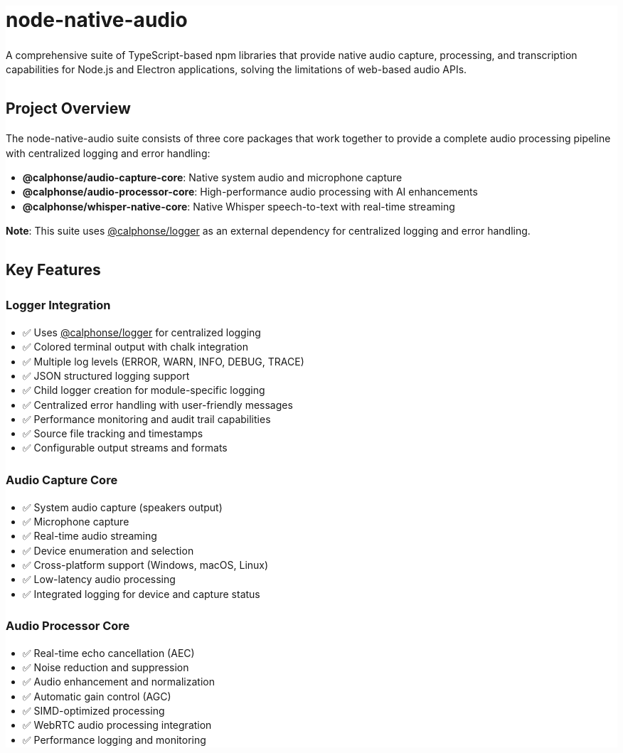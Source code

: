 # node-native-audio

A comprehensive suite of TypeScript-based npm libraries that provide native audio capture, processing, and transcription capabilities for Node.js and Electron applications, solving the limitations of web-based audio APIs.

## Project Overview

The node-native-audio suite consists of three core packages that work together to provide a complete audio processing pipeline with centralized logging and error handling:

- **@calphonse/audio-capture-core**: Native system audio and microphone capture
- **@calphonse/audio-processor-core**: High-performance audio processing with AI enhancements
- **@calphonse/whisper-native-core**: Native Whisper speech-to-text with real-time streaming

**Note**: This suite uses [@calphonse/logger](https://www.npmjs.com/package/@calphonse/logger) as an external dependency for centralized logging and error handling.

## Key Features

### Logger Integration
- ✅ Uses [@calphonse/logger](https://www.npmjs.com/package/@calphonse/logger) for centralized logging
- ✅ Colored terminal output with chalk integration
- ✅ Multiple log levels (ERROR, WARN, INFO, DEBUG, TRACE)
- ✅ JSON structured logging support
- ✅ Child logger creation for module-specific logging
- ✅ Centralized error handling with user-friendly messages
- ✅ Performance monitoring and audit trail capabilities
- ✅ Source file tracking and timestamps
- ✅ Configurable output streams and formats

### Audio Capture Core
- ✅ System audio capture (speakers output)
- ✅ Microphone capture
- ✅ Real-time audio streaming
- ✅ Device enumeration and selection
- ✅ Cross-platform support (Windows, macOS, Linux)
- ✅ Low-latency audio processing
- ✅ Integrated logging for device and capture status

### Audio Processor Core
- ✅ Real-time echo cancellation (AEC)
- ✅ Noise reduction and suppression
- ✅ Audio enhancement and normalization
- ✅ Automatic gain control (AGC)
- ✅ SIMD-optimized processing
- ✅ WebRTC audio processing integration
- ✅ Performance logging and monitoring
